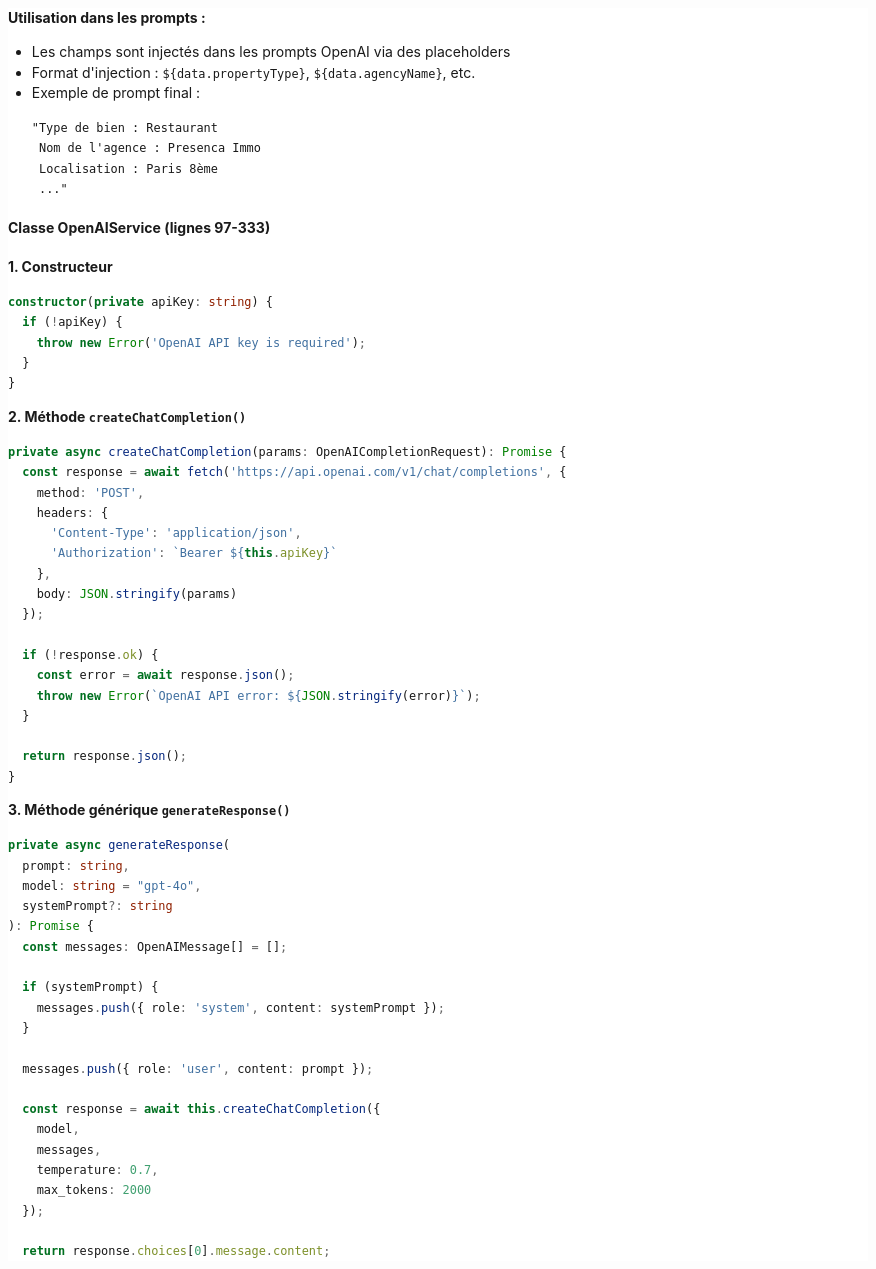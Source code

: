 **Utilisation dans les prompts :**
- Les champs sont injectés dans les prompts OpenAI via des placeholders
- Format d'injection : `${data.propertyType}`, `${data.agencyName}`, etc.
- Exemple de prompt final : 
  ```
  "Type de bien : Restaurant
   Nom de l'agence : Presenca Immo
   Localisation : Paris 8ème
   ..."
  ```

#### Classe OpenAIService (lignes 97-333)

**1. Constructeur**
```typescript
constructor(private apiKey: string) {
  if (!apiKey) {
    throw new Error('OpenAI API key is required');
  }
}
```

**2. Méthode `createChatCompletion()`**
```typescript
private async createChatCompletion(params: OpenAICompletionRequest): Promise {
  const response = await fetch('https://api.openai.com/v1/chat/completions', {
    method: 'POST',
    headers: {
      'Content-Type': 'application/json',
      'Authorization': `Bearer ${this.apiKey}`
    },
    body: JSON.stringify(params)
  });

  if (!response.ok) {
    const error = await response.json();
    throw new Error(`OpenAI API error: ${JSON.stringify(error)}`);
  }

  return response.json();
}
```

**3. Méthode générique `generateResponse()`**
```typescript
private async generateResponse(
  prompt: string,
  model: string = "gpt-4o",
  systemPrompt?: string
): Promise {
  const messages: OpenAIMessage[] = [];

  if (systemPrompt) {
    messages.push({ role: 'system', content: systemPrompt });
  }

  messages.push({ role: 'user', content: prompt });

  const response = await this.createChatCompletion({
    model,
    messages,
    temperature: 0.7,
    max_tokens: 2000
  });

  return response.choices[0].message.content;
```